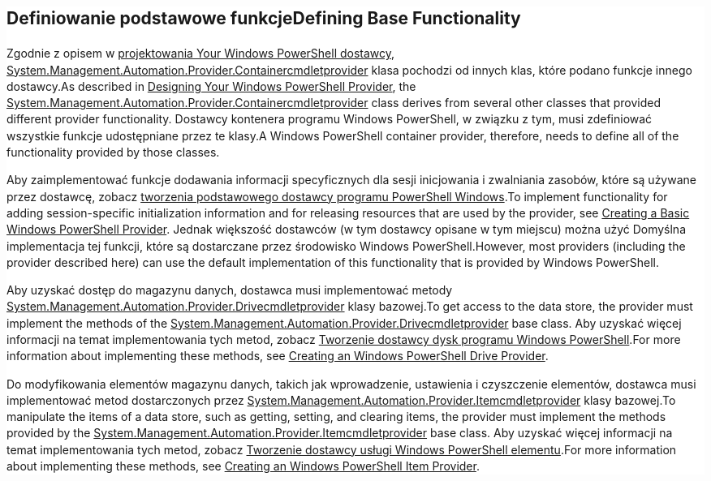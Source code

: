 ## <a name="defining-base-functionality"></a><span data-ttu-id="f7784-147">Definiowanie podstawowe funkcje</span><span class="sxs-lookup"><span data-stu-id="f7784-147">Defining Base Functionality</span></span>

<span data-ttu-id="f7784-148">Zgodnie z opisem w [projektowania Your Windows PowerShell dostawcy](./designing-your-windows-powershell-provider.md), [System.Management.Automation.Provider.Containercmdletprovider](/dotnet/api/System.Management.Automation.Provider.ContainerCmdletProvider) klasa pochodzi od innych klas, które podano funkcje innego dostawcy.</span><span class="sxs-lookup"><span data-stu-id="f7784-148">As described in [Designing Your Windows PowerShell Provider](./designing-your-windows-powershell-provider.md), the [System.Management.Automation.Provider.Containercmdletprovider](/dotnet/api/System.Management.Automation.Provider.ContainerCmdletProvider) class derives from several other classes that provided different provider functionality.</span></span> <span data-ttu-id="f7784-149">Dostawcy kontenera programu Windows PowerShell, w związku z tym, musi zdefiniować wszystkie funkcje udostępniane przez te klasy.</span><span class="sxs-lookup"><span data-stu-id="f7784-149">A Windows PowerShell container provider, therefore, needs to define all of the functionality provided by those classes.</span></span>

<span data-ttu-id="f7784-150">Aby zaimplementować funkcje dodawania informacji specyficznych dla sesji inicjowania i zwalniania zasobów, które są używane przez dostawcę, zobacz [tworzenia podstawowego dostawcy programu PowerShell Windows](./creating-a-basic-windows-powershell-provider.md).</span><span class="sxs-lookup"><span data-stu-id="f7784-150">To implement functionality for adding session-specific initialization information and for releasing resources that are used by the provider, see [Creating a Basic Windows PowerShell Provider](./creating-a-basic-windows-powershell-provider.md).</span></span> <span data-ttu-id="f7784-151">Jednak większość dostawców (w tym dostawcy opisane w tym miejscu) można użyć Domyślna implementacja tej funkcji, które są dostarczane przez środowisko Windows PowerShell.</span><span class="sxs-lookup"><span data-stu-id="f7784-151">However, most providers (including the provider described here) can use the default implementation of this functionality that is provided by Windows PowerShell.</span></span>

<span data-ttu-id="f7784-152">Aby uzyskać dostęp do magazynu danych, dostawca musi implementować metody [System.Management.Automation.Provider.Drivecmdletprovider](/dotnet/api/System.Management.Automation.Provider.DriveCmdletProvider) klasy bazowej.</span><span class="sxs-lookup"><span data-stu-id="f7784-152">To get access to the data store, the provider must implement the methods of the [System.Management.Automation.Provider.Drivecmdletprovider](/dotnet/api/System.Management.Automation.Provider.DriveCmdletProvider) base class.</span></span> <span data-ttu-id="f7784-153">Aby uzyskać więcej informacji na temat implementowania tych metod, zobacz [Tworzenie dostawcy dysk programu Windows PowerShell](./creating-a-windows-powershell-drive-provider.md).</span><span class="sxs-lookup"><span data-stu-id="f7784-153">For more information about implementing these methods, see [Creating an Windows PowerShell Drive Provider](./creating-a-windows-powershell-drive-provider.md).</span></span>

<span data-ttu-id="f7784-154">Do modyfikowania elementów magazynu danych, takich jak wprowadzenie, ustawienia i czyszczenie elementów, dostawca musi implementować metod dostarczonych przez [System.Management.Automation.Provider.Itemcmdletprovider](/dotnet/api/System.Management.Automation.Provider.ItemCmdletProvider) klasy bazowej.</span><span class="sxs-lookup"><span data-stu-id="f7784-154">To manipulate the items of a data store, such as getting, setting, and clearing items, the provider must implement the methods provided by the [System.Management.Automation.Provider.Itemcmdletprovider](/dotnet/api/System.Management.Automation.Provider.ItemCmdletProvider) base class.</span></span> <span data-ttu-id="f7784-155">Aby uzyskać więcej informacji na temat implementowania tych metod, zobacz [Tworzenie dostawcy usługi Windows PowerShell elementu](./creating-a-windows-powershell-item-provider.md).</span><span class="sxs-lookup"><span data-stu-id="f7784-155">For more information about implementing these methods, see [Creating an Windows PowerShell Item Provider](./creating-a-windows-powershell-item-provider.md).</span></span>
